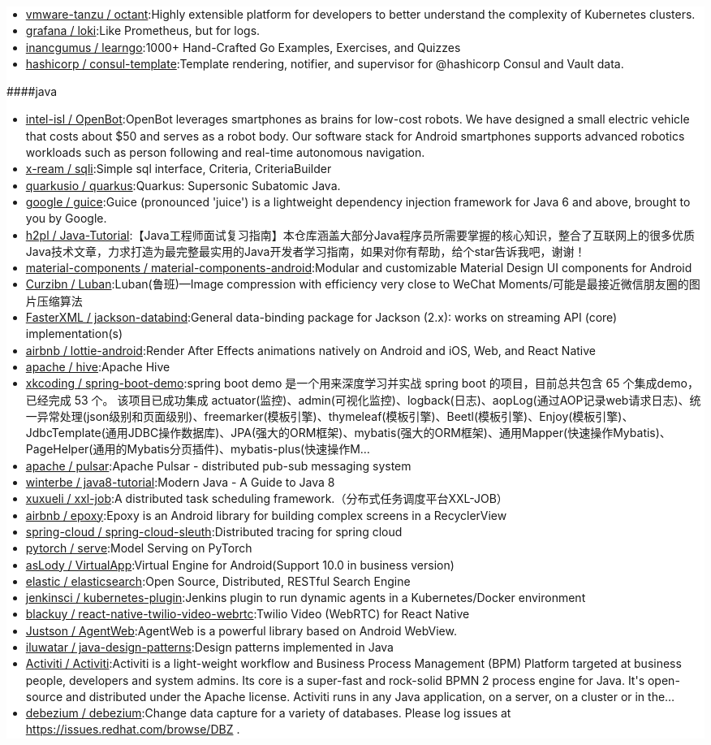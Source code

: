 * [vmware-tanzu / octant](https://github.com/vmware-tanzu/octant):Highly extensible platform for developers to better understand the complexity of Kubernetes clusters.
* [grafana / loki](https://github.com/grafana/loki):Like Prometheus, but for logs.
* [inancgumus / learngo](https://github.com/inancgumus/learngo):1000+ Hand-Crafted Go Examples, Exercises, and Quizzes
* [hashicorp / consul-template](https://github.com/hashicorp/consul-template):Template rendering, notifier, and supervisor for @hashicorp Consul and Vault data.

####java
* [intel-isl / OpenBot](https://github.com/intel-isl/OpenBot):OpenBot leverages smartphones as brains for low-cost robots. We have designed a small electric vehicle that costs about $50 and serves as a robot body. Our software stack for Android smartphones supports advanced robotics workloads such as person following and real-time autonomous navigation.
* [x-ream / sqli](https://github.com/x-ream/sqli):Simple sql interface, Criteria, CriteriaBuilder
* [quarkusio / quarkus](https://github.com/quarkusio/quarkus):Quarkus: Supersonic Subatomic Java.
* [google / guice](https://github.com/google/guice):Guice (pronounced 'juice') is a lightweight dependency injection framework for Java 6 and above, brought to you by Google.
* [h2pl / Java-Tutorial](https://github.com/h2pl/Java-Tutorial):【Java工程师面试复习指南】本仓库涵盖大部分Java程序员所需要掌握的核心知识，整合了互联网上的很多优质Java技术文章，力求打造为最完整最实用的Java开发者学习指南，如果对你有帮助，给个star告诉我吧，谢谢！
* [material-components / material-components-android](https://github.com/material-components/material-components-android):Modular and customizable Material Design UI components for Android
* [Curzibn / Luban](https://github.com/Curzibn/Luban):Luban(鲁班)—Image compression with efficiency very close to WeChat Moments/可能是最接近微信朋友圈的图片压缩算法
* [FasterXML / jackson-databind](https://github.com/FasterXML/jackson-databind):General data-binding package for Jackson (2.x): works on streaming API (core) implementation(s)
* [airbnb / lottie-android](https://github.com/airbnb/lottie-android):Render After Effects animations natively on Android and iOS, Web, and React Native
* [apache / hive](https://github.com/apache/hive):Apache Hive
* [xkcoding / spring-boot-demo](https://github.com/xkcoding/spring-boot-demo):spring boot demo 是一个用来深度学习并实战 spring boot 的项目，目前总共包含 65 个集成demo，已经完成 53 个。 该项目已成功集成 actuator(监控)、admin(可视化监控)、logback(日志)、aopLog(通过AOP记录web请求日志)、统一异常处理(json级别和页面级别)、freemarker(模板引擎)、thymeleaf(模板引擎)、Beetl(模板引擎)、Enjoy(模板引擎)、JdbcTemplate(通用JDBC操作数据库)、JPA(强大的ORM框架)、mybatis(强大的ORM框架)、通用Mapper(快速操作Mybatis)、PageHelper(通用的Mybatis分页插件)、mybatis-plus(快速操作M…
* [apache / pulsar](https://github.com/apache/pulsar):Apache Pulsar - distributed pub-sub messaging system
* [winterbe / java8-tutorial](https://github.com/winterbe/java8-tutorial):Modern Java - A Guide to Java 8
* [xuxueli / xxl-job](https://github.com/xuxueli/xxl-job):A distributed task scheduling framework.（分布式任务调度平台XXL-JOB）
* [airbnb / epoxy](https://github.com/airbnb/epoxy):Epoxy is an Android library for building complex screens in a RecyclerView
* [spring-cloud / spring-cloud-sleuth](https://github.com/spring-cloud/spring-cloud-sleuth):Distributed tracing for spring cloud
* [pytorch / serve](https://github.com/pytorch/serve):Model Serving on PyTorch
* [asLody / VirtualApp](https://github.com/asLody/VirtualApp):Virtual Engine for Android(Support 10.0 in business version)
* [elastic / elasticsearch](https://github.com/elastic/elasticsearch):Open Source, Distributed, RESTful Search Engine
* [jenkinsci / kubernetes-plugin](https://github.com/jenkinsci/kubernetes-plugin):Jenkins plugin to run dynamic agents in a Kubernetes/Docker environment
* [blackuy / react-native-twilio-video-webrtc](https://github.com/blackuy/react-native-twilio-video-webrtc):Twilio Video (WebRTC) for React Native
* [Justson / AgentWeb](https://github.com/Justson/AgentWeb):AgentWeb is a powerful library based on Android WebView.
* [iluwatar / java-design-patterns](https://github.com/iluwatar/java-design-patterns):Design patterns implemented in Java
* [Activiti / Activiti](https://github.com/Activiti/Activiti):Activiti is a light-weight workflow and Business Process Management (BPM) Platform targeted at business people, developers and system admins. Its core is a super-fast and rock-solid BPMN 2 process engine for Java. It's open-source and distributed under the Apache license. Activiti runs in any Java application, on a server, on a cluster or in the…
* [debezium / debezium](https://github.com/debezium/debezium):Change data capture for a variety of databases. Please log issues at https://issues.redhat.com/browse/DBZ .
